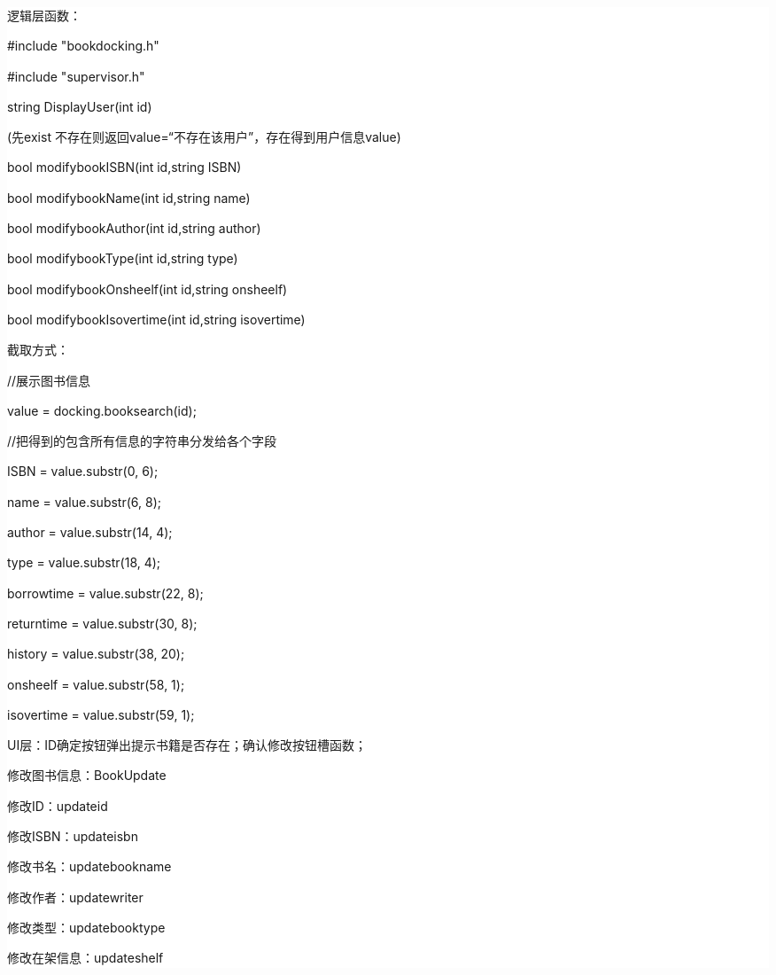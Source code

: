 逻辑层函数：

\#include "bookdocking.h"

\#include "supervisor.h"

string DisplayUser(int id)

(先exist 不存在则返回value=“不存在该用户”，存在得到用户信息value)

bool modifybookISBN(int id,string ISBN)

bool modifybookName(int id,string name)

bool modifybookAuthor(int id,string author)

bool modifybookType(int id,string type)

bool modifybookOnsheelf(int id,string onsheelf)

bool modifybookIsovertime(int id,string isovertime)



截取方式：

//展示图书信息

value = docking.booksearch(id);

//把得到的包含所有信息的字符串分发给各个字段

ISBN = value.substr(0, 6);

name = value.substr(6, 8);

author = value.substr(14, 4);

type = value.substr(18, 4);

borrowtime = value.substr(22, 8);

returntime = value.substr(30, 8);

history = value.substr(38, 20);

onsheelf = value.substr(58, 1);

isovertime = value.substr(59, 1);

UI层：ID确定按钮弹出提示书籍是否存在；确认修改按钮槽函数；

修改图书信息：BookUpdate

修改ID：updateid

修改ISBN：updateisbn

修改书名：updatebookname

修改作者：updatewriter

修改类型：updatebooktype

修改在架信息：updateshelf
